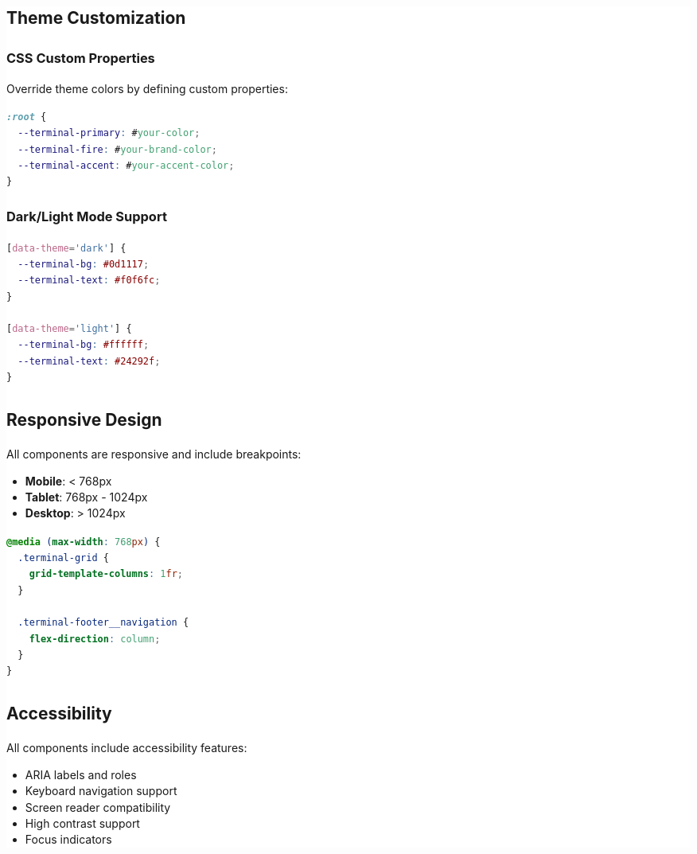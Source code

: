 ## Theme Customization

### CSS Custom Properties

Override theme colors by defining custom properties:

```css
:root {
  --terminal-primary: #your-color;
  --terminal-fire: #your-brand-color;
  --terminal-accent: #your-accent-color;
}
```

### Dark/Light Mode Support

```css
[data-theme='dark'] {
  --terminal-bg: #0d1117;
  --terminal-text: #f0f6fc;
}

[data-theme='light'] {
  --terminal-bg: #ffffff;
  --terminal-text: #24292f;
}
```

## Responsive Design

All components are responsive and include breakpoints:

- **Mobile**: < 768px
- **Tablet**: 768px - 1024px
- **Desktop**: > 1024px

```css
@media (max-width: 768px) {
  .terminal-grid {
    grid-template-columns: 1fr;
  }

  .terminal-footer__navigation {
    flex-direction: column;
  }
}
```

## Accessibility

All components include accessibility features:

- ARIA labels and roles
- Keyboard navigation support
- Screen reader compatibility
- High contrast support
- Focus indicators

